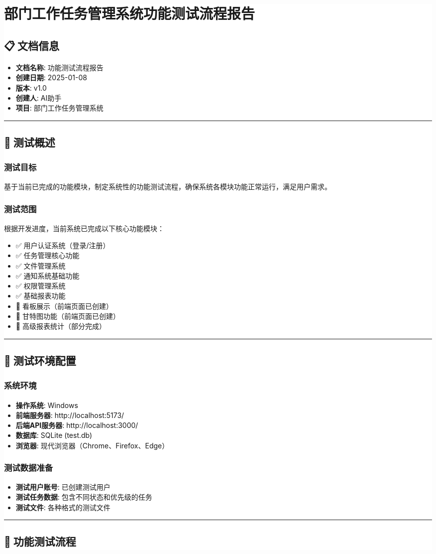 # 部门工作任务管理系统功能测试流程报告

## 📋 文档信息
- **文档名称**: 功能测试流程报告
- **创建日期**: 2025-01-08
- **版本**: v1.0
- **创建人**: AI助手
- **项目**: 部门工作任务管理系统

---

## 🎯 测试概述

### 测试目标
基于当前已完成的功能模块，制定系统性的功能测试流程，确保系统各模块功能正常运行，满足用户需求。

### 测试范围
根据开发进度，当前系统已完成以下核心功能模块：
- ✅ 用户认证系统（登录/注册）
- ✅ 任务管理核心功能
- ✅ 文件管理系统
- ✅ 通知系统基础功能
- ✅ 权限管理系统
- ✅ 基础报表功能
- 🚧 看板展示（前端页面已创建）
- 🚧 甘特图功能（前端页面已创建）
- 🚧 高级报表统计（部分完成）

---

## 🔧 测试环境配置

### 系统环境
- **操作系统**: Windows
- **前端服务器**: http://localhost:5173/
- **后端API服务器**: http://localhost:3000/
- **数据库**: SQLite (test.db)
- **浏览器**: 现代浏览器（Chrome、Firefox、Edge）

### 测试数据准备
- **测试用户账号**: 已创建测试用户
- **测试任务数据**: 包含不同状态和优先级的任务
- **测试文件**: 各种格式的测试文件

---

## 📝 功能测试流程
